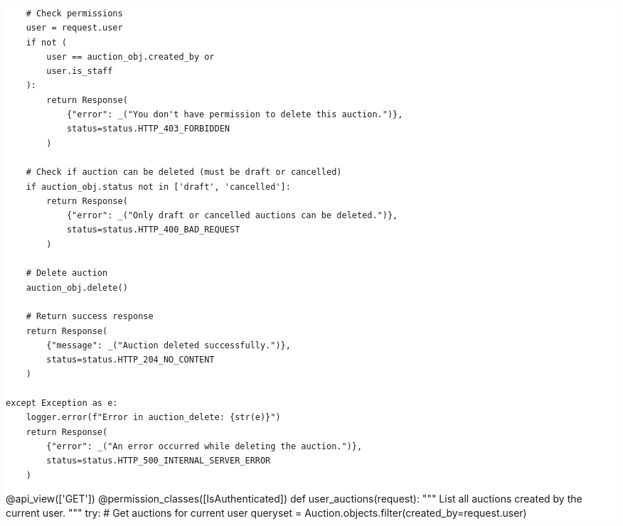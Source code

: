        # Check permissions
        user = request.user
        if not (
            user == auction_obj.created_by or 
            user.is_staff
        ):
            return Response(
                {"error": _("You don't have permission to delete this auction.")},
                status=status.HTTP_403_FORBIDDEN
            )
        
        # Check if auction can be deleted (must be draft or cancelled)
        if auction_obj.status not in ['draft', 'cancelled']:
            return Response(
                {"error": _("Only draft or cancelled auctions can be deleted.")},
                status=status.HTTP_400_BAD_REQUEST
            )
        
        # Delete auction
        auction_obj.delete()
        
        # Return success response
        return Response(
            {"message": _("Auction deleted successfully.")},
            status=status.HTTP_204_NO_CONTENT
        )
    
    except Exception as e:
        logger.error(f"Error in auction_delete: {str(e)}")
        return Response(
            {"error": _("An error occurred while deleting the auction.")},
            status=status.HTTP_500_INTERNAL_SERVER_ERROR
        )


@api_view(['GET'])
@permission_classes([IsAuthenticated])
def user_auctions(request):
    """
    List all auctions created by the current user.
    """
    try:
        # Get auctions for current user
        queryset = Auction.objects.filter(created_by=request.user)
        